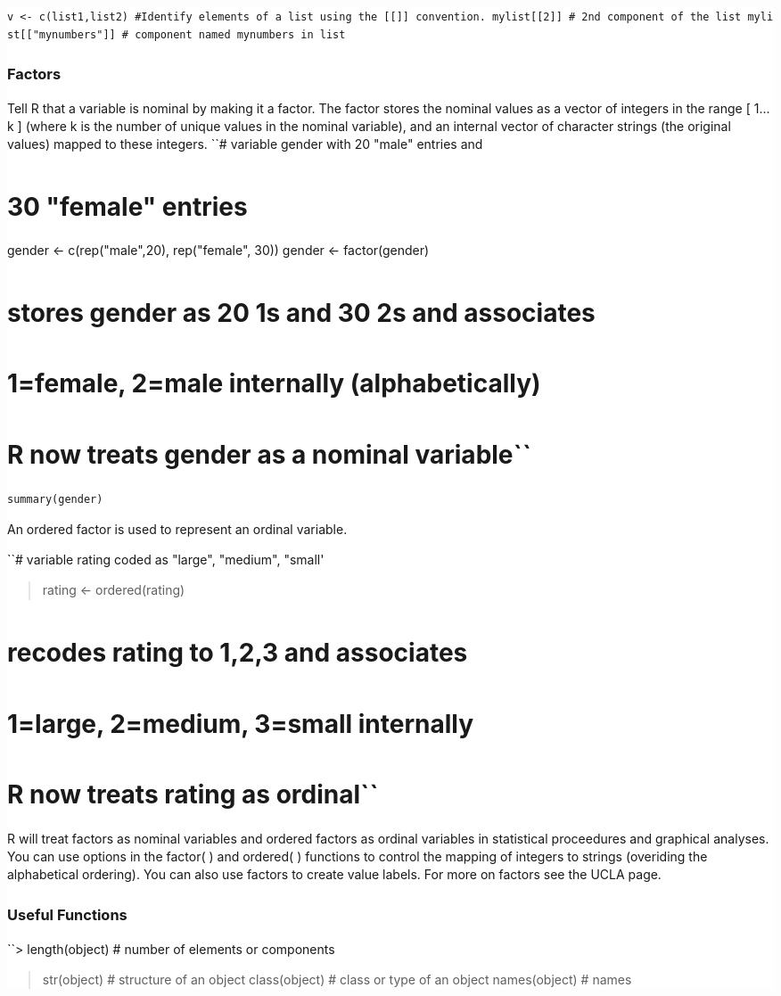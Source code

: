 ``v <- c(list1,list2)
#Identify elements of a list using the [[]] convention.
mylist[[2]] # 2nd component of the list
mylist[["mynumbers"]] # component named mynumbers in list``


### Factors

Tell R that a variable is nominal by making it a factor. The factor stores the nominal values as a vector of integers in the range [ 1... k ] (where k is the number of unique values in the nominal variable), and an internal vector of character strings (the original values) mapped to these integers.
``# variable gender with 20 "male" entries and
# 30 "female" entries

gender <- c(rep("male",20), rep("female", 30))
gender <- factor(gender)

# stores gender as 20 1s and 30 2s and associates
# 1=female, 2=male internally (alphabetically)
# R now treats gender as a nominal variable``

``summary(gender)``

An ordered factor is used to represent an ordinal variable.


``# variable rating coded as "large", "medium", "small'
> rating <- ordered(rating)

# recodes rating to 1,2,3 and associates
# 1=large, 2=medium, 3=small internally
# R now treats rating as ordinal``

R will treat factors as nominal variables and ordered factors as ordinal variables in statistical proceedures and graphical analyses. You can use options in the factor( ) and ordered( ) functions to control the mapping of integers to strings (overiding the alphabetical ordering). You can also use factors to create value labels. For more on factors see the UCLA page.

### Useful Functions

``> length(object) # number of elements or components
> str(object)    # structure of an object
> class(object)  # class or type of an object
> names(object)  # names
